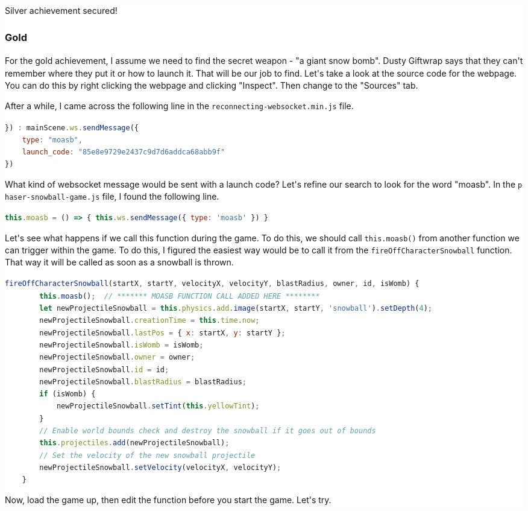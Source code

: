 Silver achievement secured!
### Gold
For the gold achievement, I assume we need to find the secret weapon - "a giant snow bomb". Dusty Giftwrap says that they can't remember where they put it or how to launch it. That will be our job to find. Let's take a look at the source code for the webpage. You can do this by right clicking the webpage and clicking "Inspect". Then change to the "Sources" tab.

After a while, I came across the following line in the `reconnecting-websocket.min.js` file.

```js
}) : mainScene.ws.sendMessage({
	type: "moasb",
	launch_code: "85e8e9729e2437c9d7d6addca68abb9f"
})
```

What kind of websocket message would be sent with a launch code? Let's refine our search to look for the word "moasb". In the `phaser-snowball-game.js` file, I found the following line.

```js
this.moasb = () => { this.ws.sendMessage({ type: 'moasb' }) }
```

Let's see what happens if we call this function during the game. To do this, we should call `this.moasb()` from another function we can trigger within the game. To do this, I figured the easiest way would be to call it from the `fireOffCharacterSnowball` function. That way it will be called as soon as a snowball is thrown. 

```js
fireOffCharacterSnowball(startX, startY, velocityX, velocityY, blastRadius, owner, id, isWomb) {
        this.moasb();  // ******* MOASB FUNCTION CALL ADDED HERE ********
        let newProjectileSnowball = this.physics.add.image(startX, startY, 'snowball').setDepth(4);
        newProjectileSnowball.creationTime = this.time.now;
        newProjectileSnowball.lastPos = { x: startX, y: startY };
        newProjectileSnowball.isWomb = isWomb;
        newProjectileSnowball.owner = owner;
        newProjectileSnowball.id = id;
        newProjectileSnowball.blastRadius = blastRadius;
        if (isWomb) {
            newProjectileSnowball.setTint(this.yellowTint);
        }
        // Enable world bounds check and destroy the snowball if it goes out of bounds
        this.projectiles.add(newProjectileSnowball);
        // Set the velocity of the new snowball projectile
        newProjectileSnowball.setVelocity(velocityX, velocityY);
    }
```

Now, load the game up, then edit the function before you start the game. Let's try.
